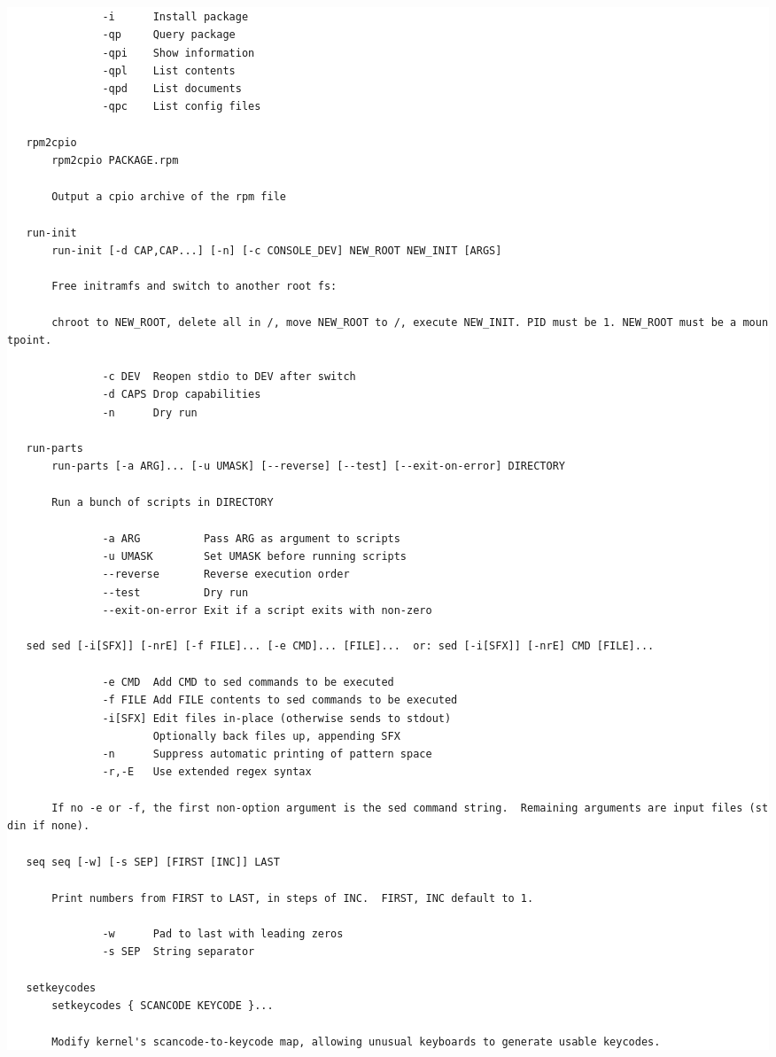                    -i      Install package
                   -qp     Query package
                   -qpi    Show information
                   -qpl    List contents
                   -qpd    List documents
                   -qpc    List config files

       rpm2cpio
           rpm2cpio PACKAGE.rpm

           Output a cpio archive of the rpm file

       run-init
           run-init [-d CAP,CAP...] [-n] [-c CONSOLE_DEV] NEW_ROOT NEW_INIT [ARGS]

           Free initramfs and switch to another root fs:

           chroot to NEW_ROOT, delete all in /, move NEW_ROOT to /, execute NEW_INIT. PID must be 1. NEW_ROOT must be a mountpoint.

                   -c DEV  Reopen stdio to DEV after switch
                   -d CAPS Drop capabilities
                   -n      Dry run

       run-parts
           run-parts [-a ARG]... [-u UMASK] [--reverse] [--test] [--exit-on-error] DIRECTORY

           Run a bunch of scripts in DIRECTORY

                   -a ARG          Pass ARG as argument to scripts
                   -u UMASK        Set UMASK before running scripts
                   --reverse       Reverse execution order
                   --test          Dry run
                   --exit-on-error Exit if a script exits with non-zero

       sed sed [-i[SFX]] [-nrE] [-f FILE]... [-e CMD]... [FILE]...  or: sed [-i[SFX]] [-nrE] CMD [FILE]...

                   -e CMD  Add CMD to sed commands to be executed
                   -f FILE Add FILE contents to sed commands to be executed
                   -i[SFX] Edit files in-place (otherwise sends to stdout)
                           Optionally back files up, appending SFX
                   -n      Suppress automatic printing of pattern space
                   -r,-E   Use extended regex syntax

           If no -e or -f, the first non-option argument is the sed command string.  Remaining arguments are input files (stdin if none).

       seq seq [-w] [-s SEP] [FIRST [INC]] LAST

           Print numbers from FIRST to LAST, in steps of INC.  FIRST, INC default to 1.

                   -w      Pad to last with leading zeros
                   -s SEP  String separator

       setkeycodes
           setkeycodes { SCANCODE KEYCODE }...

           Modify kernel's scancode-to-keycode map, allowing unusual keyboards to generate usable keycodes.
